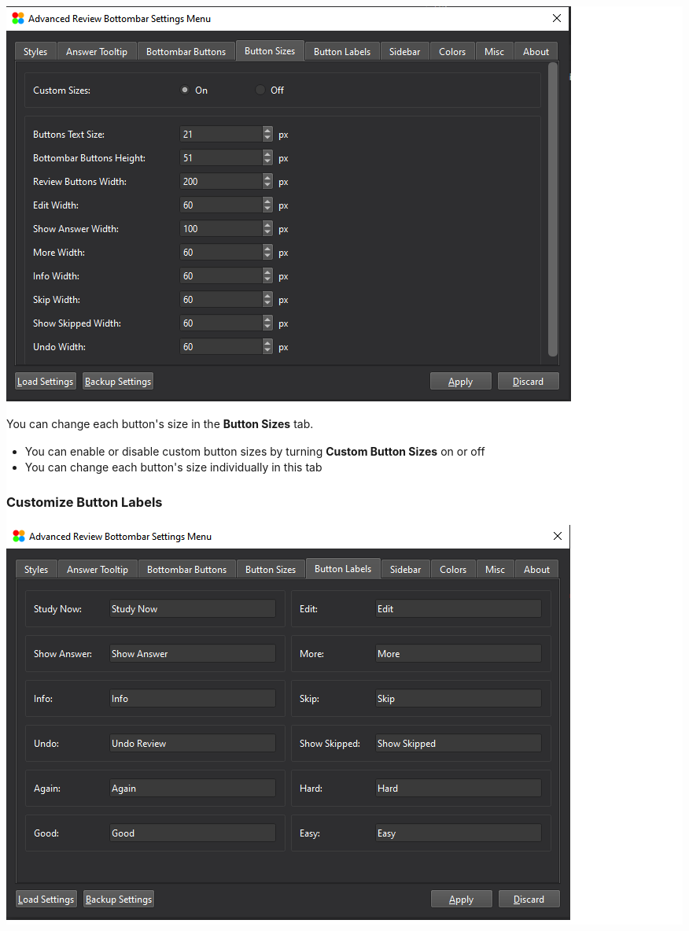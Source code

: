 ![settins4](github_images/settings4.png)

You can change each button's size in the **Button Sizes** tab.
- You can enable or disable custom button sizes by turning **Custom Button Sizes** on or off
- You can change each button's size individually in this tab

### Customize Button Labels
![settings5](github_images/settings5.png)
